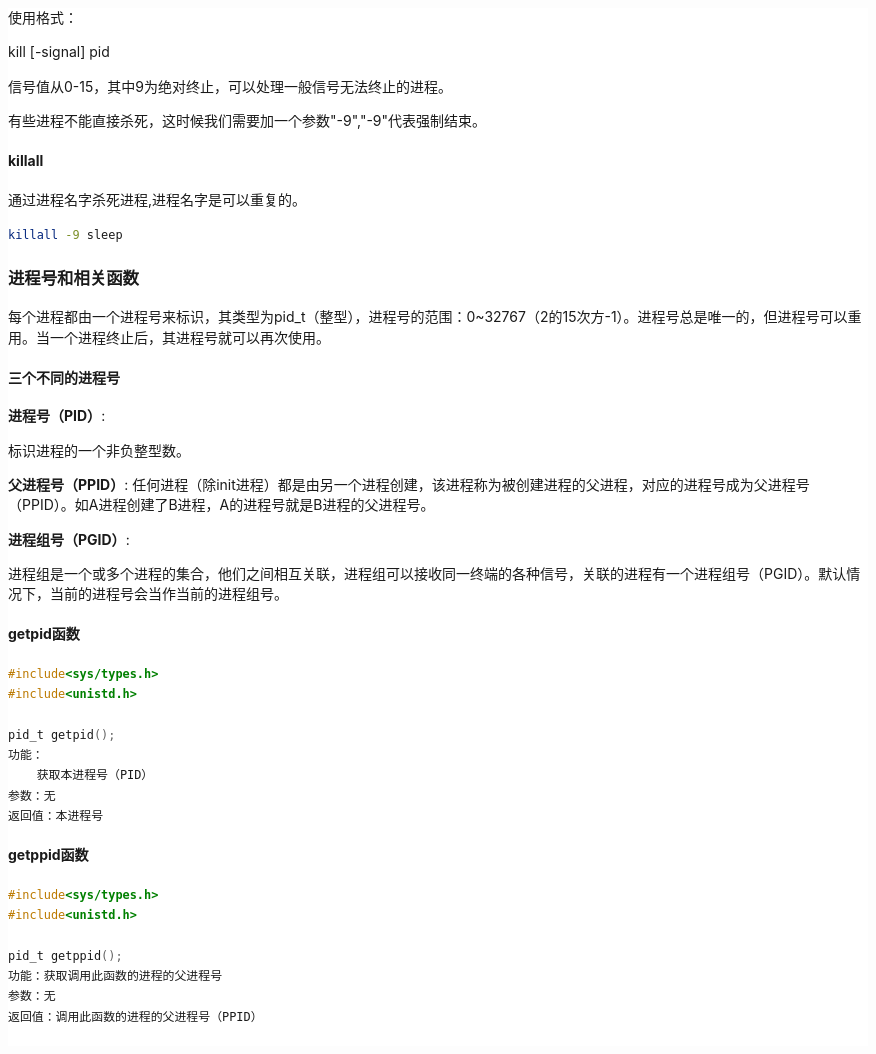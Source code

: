 使用格式：

kill [-signal] pid

信号值从0-15，其中9为绝对终止，可以处理一般信号无法终止的进程。

有些进程不能直接杀死，这时候我们需要加一个参数"-9","-9"代表强制结束。

#### killall

通过进程名字杀死进程,进程名字是可以重复的。

```bash
killall -9 sleep
```

### 进程号和相关函数

每个进程都由一个进程号来标识，其类型为pid_t（整型），进程号的范围：0~32767（2的15次方-1）。进程号总是唯一的，但进程号可以重用。当一个进程终止后，其进程号就可以再次使用。

#### 三个不同的进程号

**进程号（PID）**:

标识进程的一个非负整型数。

**父进程号（PPID）**:
任何进程（除init进程）都是由另一个进程创建，该进程称为被创建进程的父进程，对应的进程号成为父进程号（PPID）。如A进程创建了B进程，A的进程号就是B进程的父进程号。

**进程组号（PGID）**:

进程组是一个或多个进程的集合，他们之间相互关联，进程组可以接收同一终端的各种信号，关联的进程有一个进程组号（PGID）。默认情况下，当前的进程号会当作当前的进程组号。

#### getpid函数

```c
#include<sys/types.h>
#include<unistd.h>

pid_t getpid();
功能：
    获取本进程号（PID）
参数：无
返回值：本进程号
```

#### getppid函数

```c
#include<sys/types.h>
#include<unistd.h>

pid_t getppid();
功能：获取调用此函数的进程的父进程号
参数：无
返回值：调用此函数的进程的父进程号（PPID）
    
```
